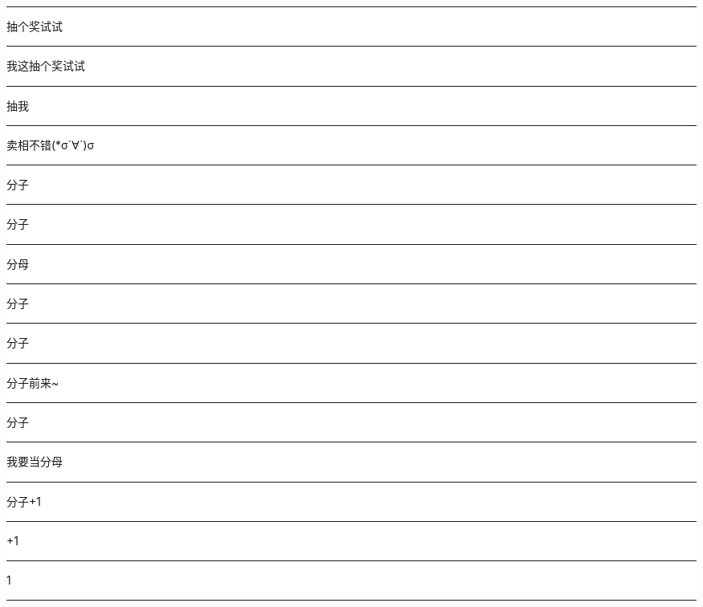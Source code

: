 ---------------------------------------------------

抽个奖试试

---------------------------------------------------

我这抽个奖试试

---------------------------------------------------

抽我

---------------------------------------------------

卖相不错(*σ´∀`)σ

---------------------------------------------------

分子

---------------------------------------------------

分子

---------------------------------------------------

分母

---------------------------------------------------

分子

---------------------------------------------------

分子

---------------------------------------------------

分子前来~

---------------------------------------------------

分子

---------------------------------------------------

我要当分母

---------------------------------------------------

分子+1

---------------------------------------------------

+1

---------------------------------------------------

1

---------------------------------------------------
